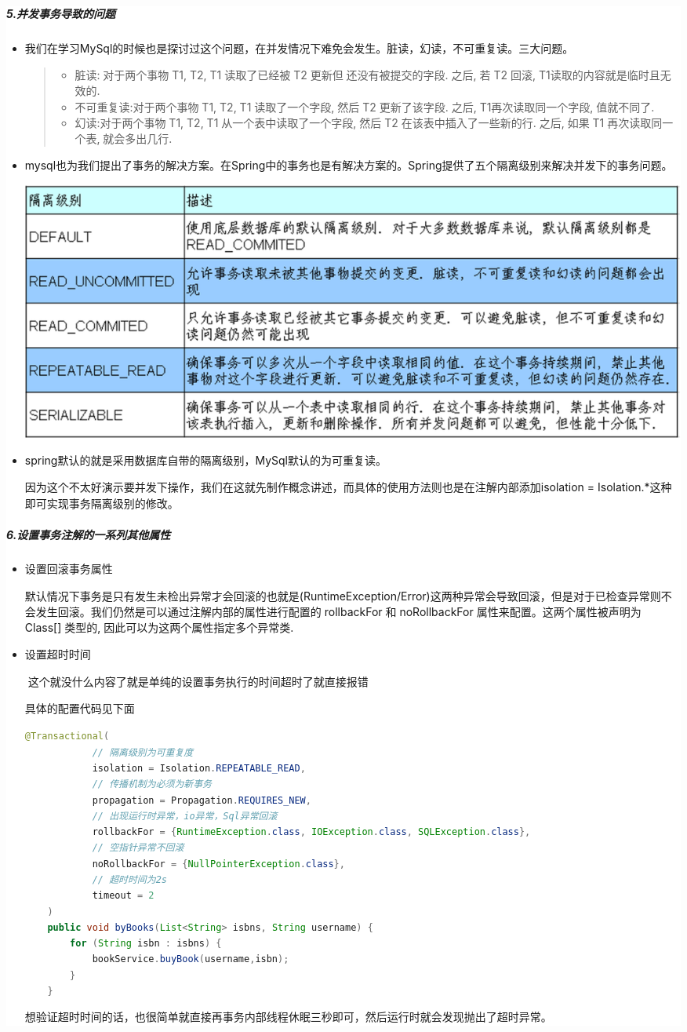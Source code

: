 ##### 5.并发事务导致的问题

- 我们在学习MySql的时候也是探讨过这个问题，在并发情况下难免会发生。脏读，幻读，不可重复读。三大问题。

  > - 脏读: 对于两个事物 T1, T2, T1  读取了已经被 T2 更新但 还没有被提交的字段. 之后, 若 T2 回滚, T1读取的内容就是临时且无效的.
  > - 不可重复读:对于两个事物 T1, T2, T1  读取了一个字段, 然后 T2 更新了该字段. 之后, T1再次读取同一个字段, 值就不同了.
  > - 幻读:对于两个事物 T1, T2, T1  从一个表中读取了一个字段, 然后 T2 在该表中插入了一些新的行. 之后, 如果 T1 再次读取同一个表, 就会多出几行.

- mysql也为我们提出了事务的解决方案。在Spring中的事务也是有解决方案的。Spring提供了五个隔离级别来解决并发下的事务问题。

  ![1668427729475](Spring.assets/1668427729475.png)

- spring默认的就是采用数据库自带的隔离级别，MySql默认的为可重复读。

  因为这个不太好演示要并发下操作，我们在这就先制作概念讲述，而具体的使用方法则也是在注解内部添加isolation = Isolation.*这种即可实现事务隔离级别的修改。

##### 6.设置事务注解的一系列其他属性

- 设置回滚事务属性

  ​		默认情况下事务是只有发生未检出异常才会回滚的也就是(RuntimeException/Error)这两种异常会导致回滚，但是对于已检查异常则不会发生回滚。我们仍然是可以通过注解内部的属性进行配置的 rollbackFor 和 noRollbackFor 属性来配置。这两个属性被声明为 Class[] 类型的, 因此可以为这两个属性指定多个异常类.

- 设置超时时间

  ​		这个就没什么内容了就是单纯的设置事务执行的时间超时了就直接报错

  具体的配置代码见下面

  ~~~java
  @Transactional(
              // 隔离级别为可重复度
              isolation = Isolation.REPEATABLE_READ,
              // 传播机制为必须为新事务
              propagation = Propagation.REQUIRES_NEW,
              // 出现运行时异常，io异常，Sql异常回滚
              rollbackFor = {RuntimeException.class, IOException.class, SQLException.class},
              // 空指针异常不回滚
              noRollbackFor = {NullPointerException.class},
              // 超时时间为2s
              timeout = 2
      )
      public void byBooks(List<String> isbns, String username) {
          for (String isbn : isbns) {
              bookService.buyBook(username,isbn);
          }
      }
  ~~~

  想验证超时时间的话，也很简单就直接再事务内部线程休眠三秒即可，然后运行时就会发现抛出了超时异常。